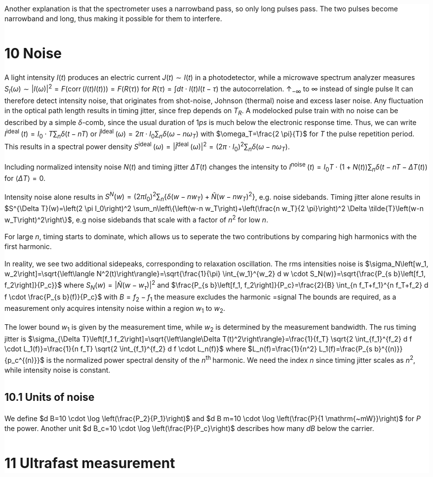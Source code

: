 Another explanation is that the spectrometer uses a narrowband pass, so only long pulses pass. The two pulses become narrowband and long, thus making it possible for them to interfere.
# 10 Noise

A light intensity $I(t)$ produces an electric current $J(t) \sim I(t)$ in a photodetector, while a microwave spectrum analyzer measures $S_I(\omega) \sim|I(\omega)|^2=F(\operatorname{corr}(I(t) I(t)))=F(R(\tau))$ for $R(\tau)=\int d t \cdot I(t) I(t-\tau)$ the autocorrelation.
$\uparrow_{-\infty}$ to $\infty$ instead of single pulse
It can therefore detect intensity noise, that originates from shot-noise, Johnson (thermal) noise and excess
laser noise. Any fluctuation in the optical path length results in timing jitter, since frep depends on $T_R$.
A modelocked pulse train with no noise can be described by a simple $\delta$-comb, since the usual duration of $1 p s$ is much below the electronic response time. Thus, we can write
$I^{\text {ideal }}(t)=I_0 \cdot T \sum_n \delta(t-n T)$ or $\tilde{I}^{\text {ideal }}(\omega)=2 \pi \cdot I_0 \sum_n \delta\left(\omega-n \omega_T\right)$ with $\omega_T=\frac{2 \pi}{T}$ for $T$ the pulse repetition period. This results in a spectral power density $S^{\text {ideal }}(\omega)=\left|\tilde{I}^{\text {deal }}(\omega)\right|^2=\left(2 \pi \cdot I_0\right)^2 \sum_n \delta\left(\omega-n \omega_T\right)$.

Including normalized intensity noise $N(t)$ and timing jitter $\Delta T(t)$ changes the intensity to $I^{\text {noise }}(t)=I_0 T \cdot(1+N(t)) \sum_n \delta(t-n T-\Delta T(t))$ for $\langle\Delta T\rangle=0$.

Intensity noise alone results in $S^N(w)=\left(2 \pi I_0\right)^2 \sum_n\left\{\delta\left(w-n w_T\right)+\tilde{N}\left(w-n w_T\right)^2\right\}$, e.g. noise sidebands.
Timing jitter alone results in $S^{\Delta T}(w)=\left(2 \pi I_0\right)^2 \sum_n\left\{\left(w-n w_T\right)+\left(\frac{n w_T}{2 \pi}\right)^2 \Delta \tilde{T}\left(w-n w_T\right)^2\right\}$, e.g noise sidebands that scale with a factor of $n^2$ for low $n$.

For large $n$, timing starts to dominate, which allows us to seperate the two contributions by comparing high harmonics with the first harmonic.

In reality, we see two additional sidepeaks, corresponding to relaxation oscillation.
The rms intensities noise is $\sigma_N\left[w_1, w_2\right]=\sqrt{\left\langle N^2(t)\right\rangle}=\sqrt{\frac{1}{\pi} \int_{w_1}^{w_2} d w \cdot S_N(w)}=\sqrt{\frac{P_{s b}\left[f_1, f_2\right]}{P_c}}$ where $S_N(w)=\left|\tilde{N}\left(w-w_\tau\right)\right|^2$ and $\frac{P_{s b}\left[f_1, f_2\right]}{P_c}=\frac{2}{B} \int_{n f_T+f_1}^{n f_T+f_2} d f \cdot \frac{P_{s b}(f)}{P_c}$ with $B=f_2-f_1$ the measure excludes the harmonic =signal
The bounds are required, as a measurement only acquires intensity noise within a region $w_1$ to $w_2$.

The lower bound $w_1$ is given by the measurement time, while $w_2$ is determined by the measurement
bandwidth.
The rus timing jitter is $\sigma_{\Delta T}\left[f_1 f_2\right]=\sqrt{\left\langle\Delta T(t)^2\right\rangle}=\frac{1}{f_T} \sqrt{2 \int_{f_1}^{f_2} d f \cdot L_1(f)}=\frac{1}{n f_T} \sqrt{2 \int_{f_1}^{f_2} d f \cdot L_n(f)}$ where
$L_n(f)=\frac{1}{n^2} L_1(f)=\frac{P_{s b}^{(n)}}{p_c^{(n)}}$ is the normalized power spectral density of the $n^{\text {th }}$ harmonic.
We need the index $n$ since timing jitter scales as $n^2$, while intensity noise is constant.

## 10.1 Units of noise
We define $d B=10 \cdot \log \left(\frac{P_2}{P_1}\right)$ and $d B m=10 \cdot \log \left(\frac{P}{1 \mathrm{~mW}}\right)$ for $P$ the power.
Another unit $d B_c=10 \cdot \log \left(\frac{P}{P_c}\right)$ describes how many $d B$ below the carrier.
# 11 Ultrafast measurement
